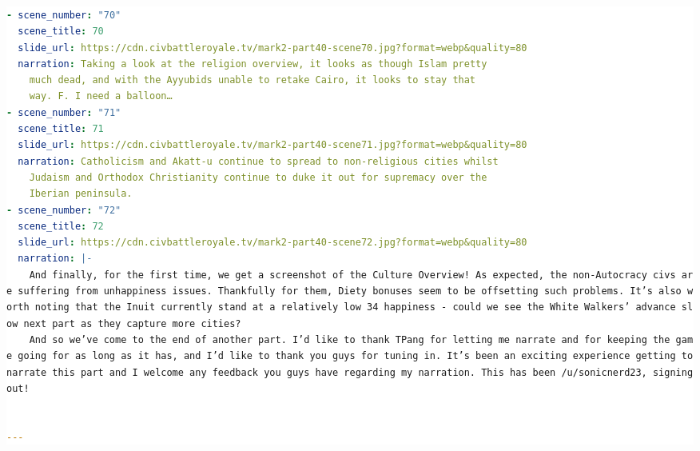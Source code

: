 ```yaml
- scene_number: "70"
  scene_title: 70
  slide_url: https://cdn.civbattleroyale.tv/mark2-part40-scene70.jpg?format=webp&quality=80
  narration: Taking a look at the religion overview, it looks as though Islam pretty
    much dead, and with the Ayyubids unable to retake Cairo, it looks to stay that
    way. F. I need a balloon…
- scene_number: "71"
  scene_title: 71
  slide_url: https://cdn.civbattleroyale.tv/mark2-part40-scene71.jpg?format=webp&quality=80
  narration: Catholicism and Akatt-u continue to spread to non-religious cities whilst
    Judaism and Orthodox Christianity continue to duke it out for supremacy over the
    Iberian peninsula.
- scene_number: "72"
  scene_title: 72
  slide_url: https://cdn.civbattleroyale.tv/mark2-part40-scene72.jpg?format=webp&quality=80
  narration: |-
    And finally, for the first time, we get a screenshot of the Culture Overview! As expected, the non-Autocracy civs are suffering from unhappiness issues. Thankfully for them, Diety bonuses seem to be offsetting such problems. It’s also worth noting that the Inuit currently stand at a relatively low 34 happiness - could we see the White Walkers’ advance slow next part as they capture more cities?
    And so we’ve come to the end of another part. I’d like to thank TPang for letting me narrate and for keeping the game going for as long as it has, and I’d like to thank you guys for tuning in. It’s been an exciting experience getting to narrate this part and I welcome any feedback you guys have regarding my narration. This has been /u/sonicnerd23, signing out!


---
```

